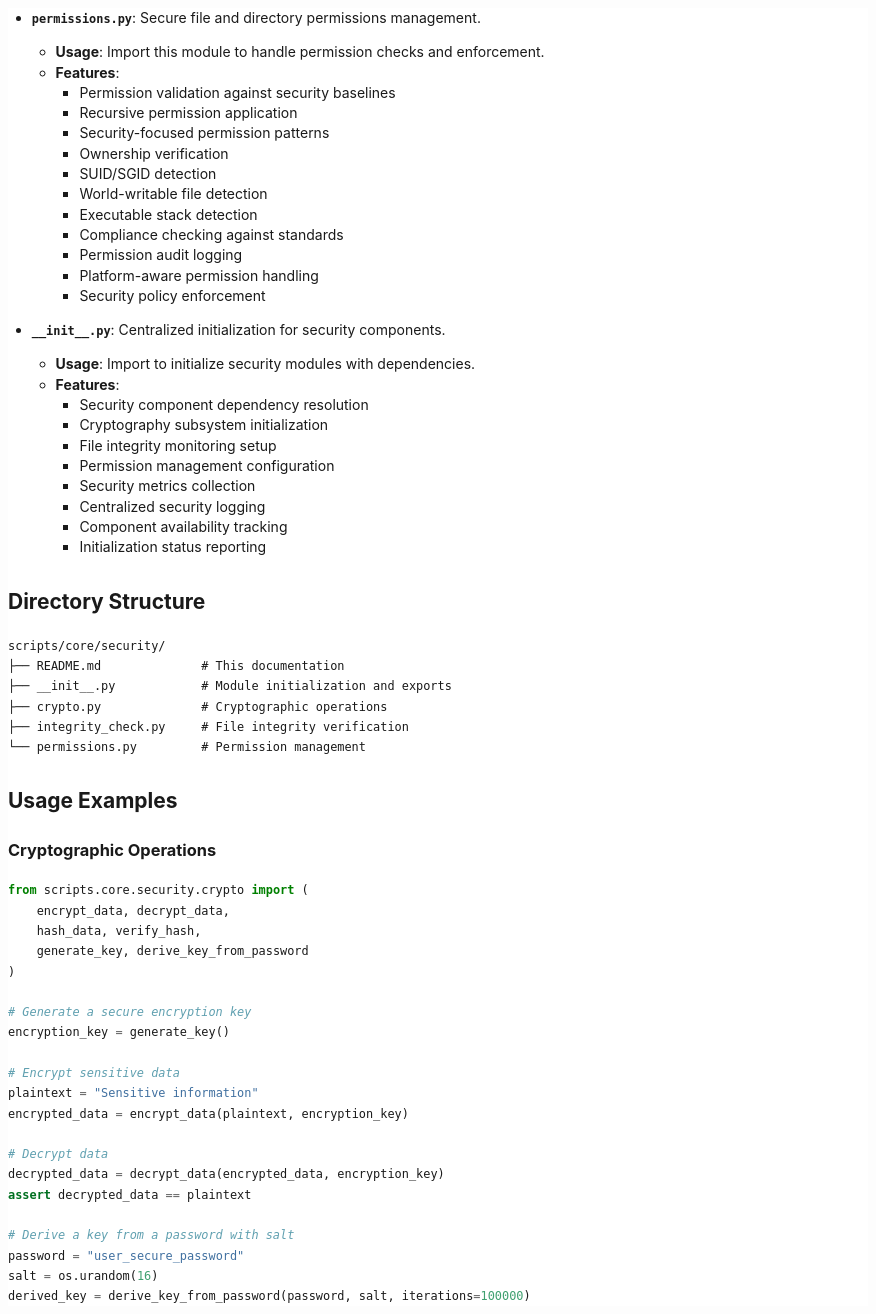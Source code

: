 - **`permissions.py`**: Secure file and directory permissions management.
  - **Usage**: Import this module to handle permission checks and enforcement.
  - **Features**:
    - Permission validation against security baselines
    - Recursive permission application
    - Security-focused permission patterns
    - Ownership verification
    - SUID/SGID detection
    - World-writable file detection
    - Executable stack detection
    - Compliance checking against standards
    - Permission audit logging
    - Platform-aware permission handling
    - Security policy enforcement

- **`__init__.py`**: Centralized initialization for security components.
  - **Usage**: Import to initialize security modules with dependencies.
  - **Features**:
    - Security component dependency resolution
    - Cryptography subsystem initialization
    - File integrity monitoring setup
    - Permission management configuration
    - Security metrics collection
    - Centralized security logging
    - Component availability tracking
    - Initialization status reporting

## Directory Structure

```plaintext
scripts/core/security/
├── README.md              # This documentation
├── __init__.py            # Module initialization and exports
├── crypto.py              # Cryptographic operations
├── integrity_check.py     # File integrity verification
└── permissions.py         # Permission management
```

## Usage Examples

### Cryptographic Operations

```python
from scripts.core.security.crypto import (
    encrypt_data, decrypt_data,
    hash_data, verify_hash,
    generate_key, derive_key_from_password
)

# Generate a secure encryption key
encryption_key = generate_key()

# Encrypt sensitive data
plaintext = "Sensitive information"
encrypted_data = encrypt_data(plaintext, encryption_key)

# Decrypt data
decrypted_data = decrypt_data(encrypted_data, encryption_key)
assert decrypted_data == plaintext

# Derive a key from a password with salt
password = "user_secure_password"
salt = os.urandom(16)
derived_key = derive_key_from_password(password, salt, iterations=100000)
```